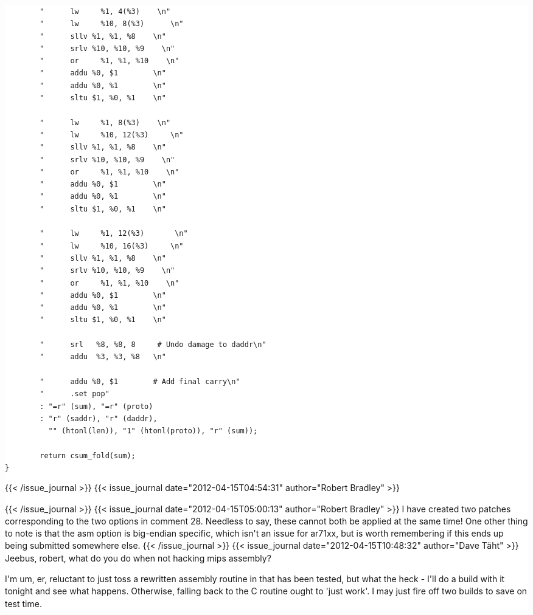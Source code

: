             "      lw     %1, 4(%3)    \n"
            "      lw     %10, 8(%3)      \n"
            "      sllv %1, %1, %8    \n"
            "      srlv %10, %10, %9    \n"
            "      or     %1, %1, %10    \n"
            "      addu %0, $1        \n"
            "      addu %0, %1        \n"
            "      sltu $1, %0, %1    \n"

            "      lw     %1, 8(%3)    \n"
            "      lw     %10, 12(%3)     \n"
            "      sllv %1, %1, %8    \n"
            "      srlv %10, %10, %9    \n"
            "      or     %1, %1, %10    \n"
            "      addu %0, $1        \n"
            "      addu %0, %1        \n"
            "      sltu $1, %0, %1    \n"

            "      lw     %1, 12(%3)       \n"
            "      lw     %10, 16(%3)     \n"
            "      sllv %1, %1, %8    \n"
            "      srlv %10, %10, %9    \n"
            "      or     %1, %1, %10    \n"
            "      addu %0, $1        \n"
            "      addu %0, %1        \n"
            "      sltu $1, %0, %1    \n"

            "      srl   %8, %8, 8     # Undo damage to daddr\n"
            "      addu  %3, %3, %8   \n"

            "      addu %0, $1        # Add final carry\n"
            "      .set pop"
            : "=r" (sum), "=r" (proto)
            : "r" (saddr), "r" (daddr),
              "" (htonl(len)), "1" (htonl(proto)), "r" (sum));

            return csum_fold(sum);
    }

{{< /issue_journal >}}
{{< issue_journal date="2012-04-15T04:54:31" author="Robert Bradley" >}}

{{< /issue_journal >}}
{{< issue_journal date="2012-04-15T05:00:13" author="Robert Bradley" >}}
I have created two patches corresponding to the two options in comment
28. Needless to say, these cannot both be applied at the same time! One
other thing to note is that the asm option is big-endian specific, which
isn't an issue for ar71xx, but is worth remembering if this ends up
being submitted somewhere else.
{{< /issue_journal >}}
{{< issue_journal date="2012-04-15T10:48:32" author="Dave Täht" >}}
Jeebus, robert, what do you do when not hacking mips assembly?

I'm um, er, reluctant to just toss a rewritten assembly routine in that
has been tested, but what the heck - I'll do a build with it tonight and
see what happens. Otherwise, falling back to the C routine ought to
'just work'. I may just fire off two builds to save on test time.
